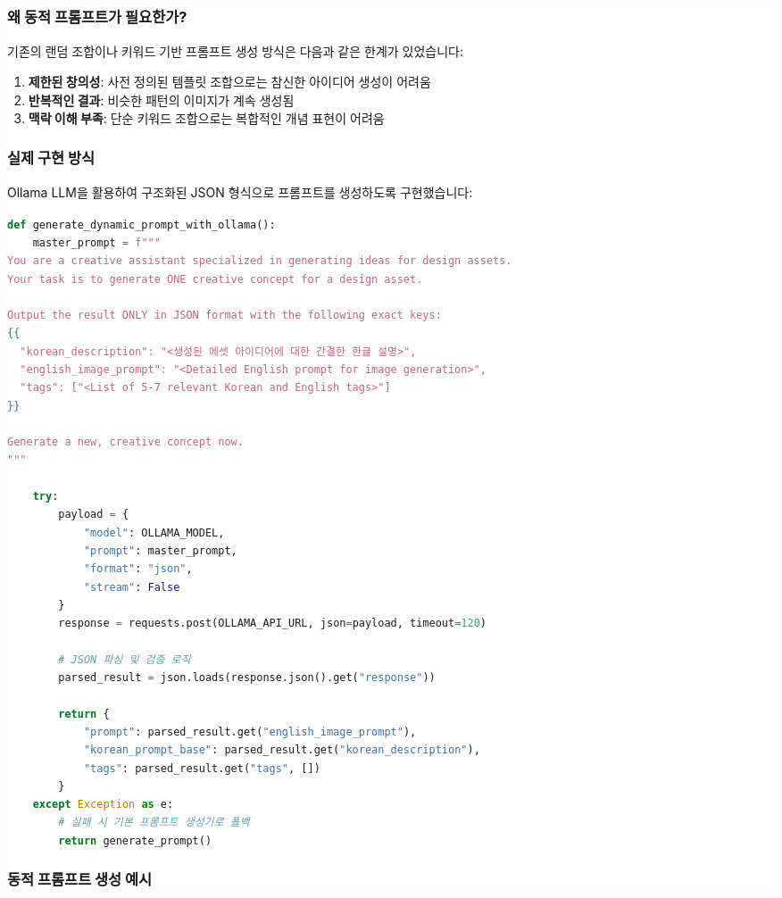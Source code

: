 ### 왜 동적 프롬프트가 필요한가?

기존의 랜덤 조합이나 키워드 기반 프롬프트 생성 방식은 다음과 같은 한계가 있었습니다:

1. **제한된 창의성**: 사전 정의된 템플릿 조합으로는 참신한 아이디어 생성이 어려움
2. **반복적인 결과**: 비슷한 패턴의 이미지가 계속 생성됨
3. **맥락 이해 부족**: 단순 키워드 조합으로는 복합적인 개념 표현이 어려움

### 실제 구현 방식

Ollama LLM을 활용하여 구조화된 JSON 형식으로 프롬프트를 생성하도록 구현했습니다:

```python
def generate_dynamic_prompt_with_ollama():
    master_prompt = f"""
You are a creative assistant specialized in generating ideas for design assets.
Your task is to generate ONE creative concept for a design asset.

Output the result ONLY in JSON format with the following exact keys:
{{
  "korean_description": "<생성된 에셋 아이디어에 대한 간결한 한글 설명>",
  "english_image_prompt": "<Detailed English prompt for image generation>",
  "tags": ["<List of 5-7 relevant Korean and English tags>"]
}}

Generate a new, creative concept now.
"""
    
    try:
        payload = {
            "model": OLLAMA_MODEL,
            "prompt": master_prompt,
            "format": "json",
            "stream": False
        }
        response = requests.post(OLLAMA_API_URL, json=payload, timeout=120)
        
        # JSON 파싱 및 검증 로직
        parsed_result = json.loads(response.json().get("response"))
        
        return {
            "prompt": parsed_result.get("english_image_prompt"),
            "korean_prompt_base": parsed_result.get("korean_description"),
            "tags": parsed_result.get("tags", [])
        }
    except Exception as e:
        # 실패 시 기본 프롬프트 생성기로 폴백
        return generate_prompt()
```

### 동적 프롬프트 생성 예시
